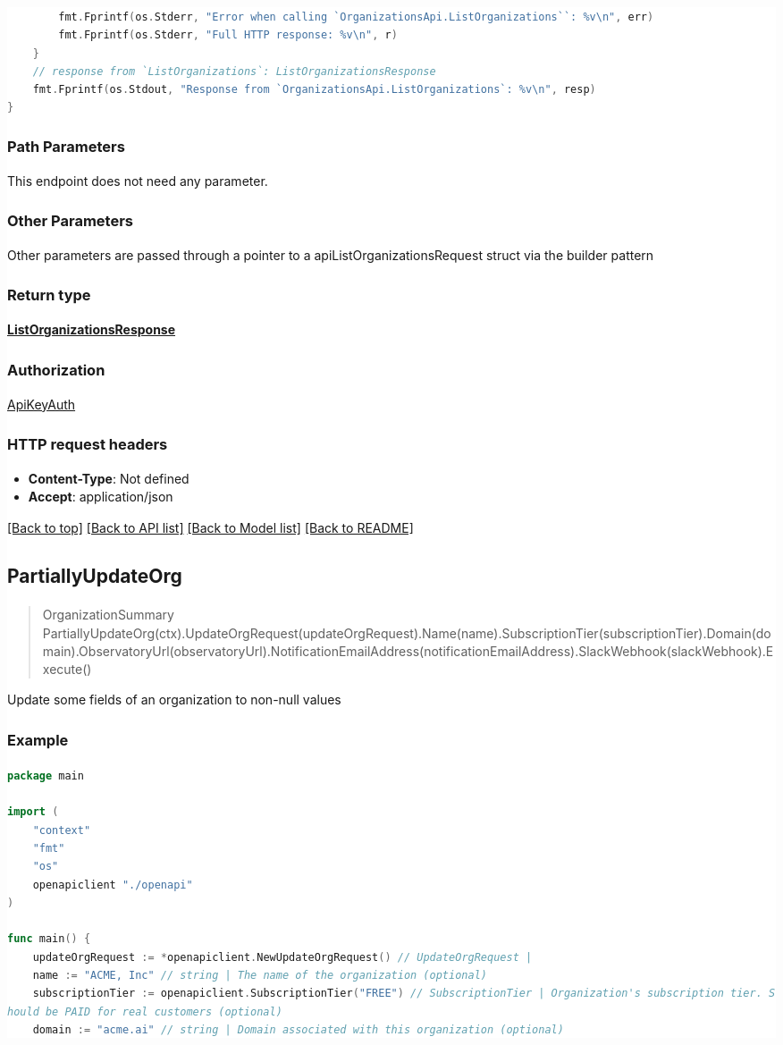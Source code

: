 ```go
        fmt.Fprintf(os.Stderr, "Error when calling `OrganizationsApi.ListOrganizations``: %v\n", err)
        fmt.Fprintf(os.Stderr, "Full HTTP response: %v\n", r)
    }
    // response from `ListOrganizations`: ListOrganizationsResponse
    fmt.Fprintf(os.Stdout, "Response from `OrganizationsApi.ListOrganizations`: %v\n", resp)
}
```

### Path Parameters

This endpoint does not need any parameter.

### Other Parameters

Other parameters are passed through a pointer to a apiListOrganizationsRequest struct via the builder pattern


### Return type

[**ListOrganizationsResponse**](ListOrganizationsResponse.md)

### Authorization

[ApiKeyAuth](../README.md#ApiKeyAuth)

### HTTP request headers

- **Content-Type**: Not defined
- **Accept**: application/json

[[Back to top]](#) [[Back to API list]](../README.md#documentation-for-api-endpoints)
[[Back to Model list]](../README.md#documentation-for-models)
[[Back to README]](../README.md)


## PartiallyUpdateOrg

> OrganizationSummary PartiallyUpdateOrg(ctx).UpdateOrgRequest(updateOrgRequest).Name(name).SubscriptionTier(subscriptionTier).Domain(domain).ObservatoryUrl(observatoryUrl).NotificationEmailAddress(notificationEmailAddress).SlackWebhook(slackWebhook).Execute()

Update some fields of an organization to non-null values



### Example

```go
package main

import (
    "context"
    "fmt"
    "os"
    openapiclient "./openapi"
)

func main() {
    updateOrgRequest := *openapiclient.NewUpdateOrgRequest() // UpdateOrgRequest | 
    name := "ACME, Inc" // string | The name of the organization (optional)
    subscriptionTier := openapiclient.SubscriptionTier("FREE") // SubscriptionTier | Organization's subscription tier. Should be PAID for real customers (optional)
    domain := "acme.ai" // string | Domain associated with this organization (optional)
```
